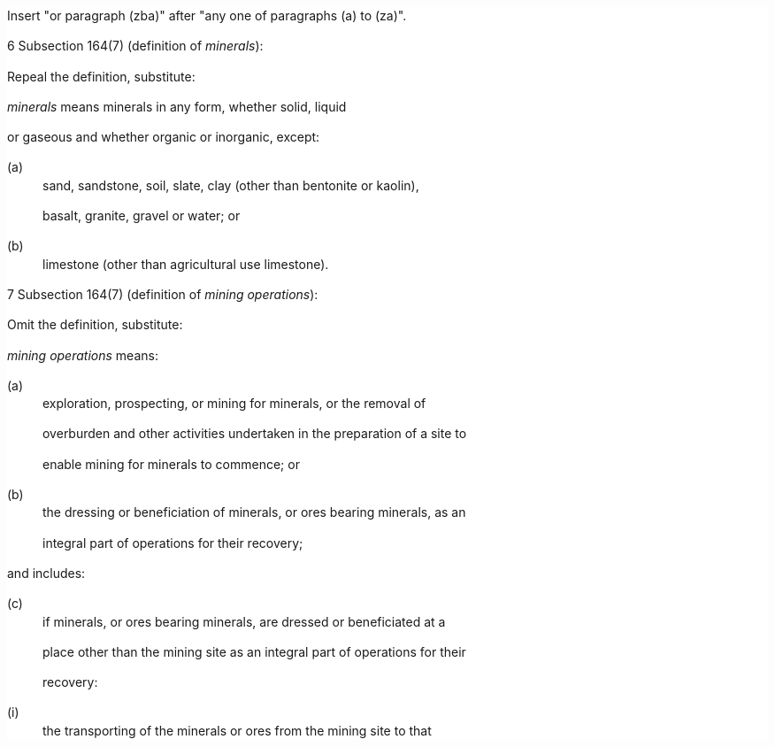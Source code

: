 Insert "or paragraph&#160;(zba)" after "any one of paragraphs&#160;(a) to (za)".

6  Subsection 164(7) (definition of _minerals_):

Repeal the definition, substitute:

<def><dl compact=""><dl compact="">

_minerals_ means minerals in any form, whether solid, liquid

or gaseous and whether organic or inorganic, except:

 </dl></dl>

<dl compact=""><dl compact=""><dl compact="">

<dt>(a)</dt><dd>sand, sandstone, soil, slate, clay (other than bentonite or kaolin),

basalt, granite, gravel or water; or</dd>

<dt>(b)</dt><dd>limestone (other than agricultural use limestone).

</dd>

</dl></dl></dl>

7  Subsection 164(7) (definition of _mining operations_):

Omit the definition, substitute:

_mining operations_ means:

<dl compact=""><dl compact=""><dl compact="">

<dt>(a)</dt><dd>exploration, prospecting, or mining for minerals, or the removal of

overburden and other activities undertaken in the preparation of a site to

enable mining for minerals to commence; or</dd>

<dt>(b)</dt><dd>the dressing or beneficiation of minerals, or ores bearing minerals, as an

integral part of operations for their recovery;

</dd>

</dl></dl></dl>

and includes:

<dl compact=""><dl compact=""><dl compact="">

<dt>(c)</dt><dd>if minerals, or ores bearing minerals, are dressed or beneficiated at a

place other than the mining site as an integral part of operations for their

recovery:

</dd>

</dl></dl></dl>

<dl compact=""><dl compact=""><dl compact=""><dl compact="">

<dt>(i)</dt><dd>the transporting of the minerals or ores from the mining site to that

